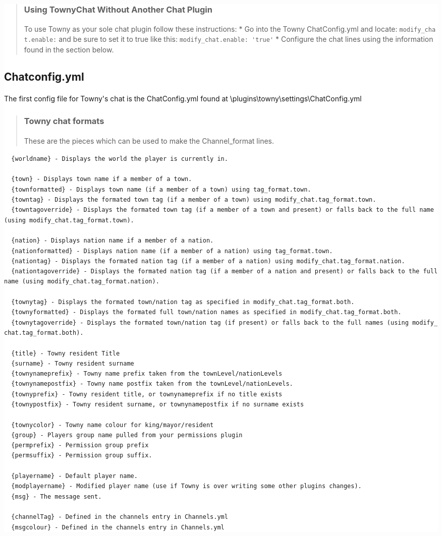 > ### Using TownyChat Without Another Chat Plugin ###
> To use Towny as your sole chat plugin follow these instructions:
    * Go into the Towny ChatConfig.yml and locate: `modify_chat.enable:` and be sure to set it to true like this: `modify_chat.enable: 'true'`
    * Configure the chat lines using the information found in the section below.

## Chatconfig.yml ##

The first config file for Towny's chat is the ChatConfig.yml found at \plugins\towny\settings\ChatConfig.yml

> ### Towny chat formats ###
> These are the pieces which can be used to make the Channel\_format lines.
```
  {worldname} - Displays the world the player is currently in.
  
  {town} - Displays town name if a member of a town.
  {townformatted} - Displays town name (if a member of a town) using tag_format.town.
  {towntag} - Displays the formated town tag (if a member of a town) using modify_chat.tag_format.town.
  {towntagoverride} - Displays the formated town tag (if a member of a town and present) or falls back to the full name (using modify_chat.tag_format.town).
   
  {nation} - Displays nation name if a member of a nation.
  {nationformatted} - Displays nation name (if a member of a nation) using tag_format.town.
  {nationtag} - Displays the formated nation tag (if a member of a nation) using modify_chat.tag_format.nation.
  {nationtagoverride} - Displays the formated nation tag (if a member of a nation and present) or falls back to the full name (using modify_chat.tag_format.nation).
   
  {townytag} - Displays the formated town/nation tag as specified in modify_chat.tag_format.both.
  {townyformatted} - Displays the formated full town/nation names as specified in modify_chat.tag_format.both.
  {townytagoverride} - Displays the formated town/nation tag (if present) or falls back to the full names (using modify_chat.tag_format.both).
   
  {title} - Towny resident Title
  {surname} - Towny resident surname
  {townynameprefix} - Towny name prefix taken from the townLevel/nationLevels
  {townynamepostfix} - Towny name postfix taken from the townLevel/nationLevels.
  {townyprefix} - Towny resident title, or townynameprefix if no title exists
  {townypostfix} - Towny resident surname, or townynamepostfix if no surname exists
   
  {townycolor} - Towny name colour for king/mayor/resident
  {group} - Players group name pulled from your permissions plugin
  {permprefix} - Permission group prefix
  {permsuffix} - Permission group suffix.
   
  {playername} - Default player name.
  {modplayername} - Modified player name (use if Towny is over writing some other plugins changes).
  {msg} - The message sent.

  {channelTag} - Defined in the channels entry in Channels.yml
  {msgcolour} - Defined in the channels entry in Channels.yml
```

